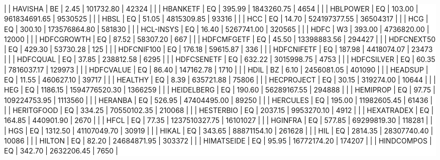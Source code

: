 |  | HAVISHA | BE | 2.45 | 101732.80 | 42324 |
|  | HBANKETF | EQ | 395.99 | 1843260.75 | 4654 |
|  | HBLPOWER | EQ | 103.00 | 961834691.65 | 9530525 |
|  | HBSL | EQ | 51.05 | 4815309.85 | 93316 |
|  | HCC | EQ | 14.70 | 524197377.55 | 36504317 |
|  | HCG | EQ | 300.10 | 173576864.80 | 581830 |
|  | HCL-INSYS | EQ | 16.40 | 5267741.00 | 320565 |
|  | HDFC | W3 | 393.00 | 4736820.00 | 12000 |
|  | HDFCGROWTH | EQ | 87.52 | 58307.20 | 667 |
|  | HDFCMFGETF | EQ | 45.50 | 13398883.56 | 294427 |
|  | HDFCNEXT50 | EQ | 429.30 | 53730.28 | 125 |
|  | HDFCNIF100 | EQ | 176.18 | 59615.87 | 336 |
|  | HDFCNIFETF | EQ | 187.98 | 4418074.07 | 23473 |
|  | HDFCQUAL | EQ | 37.85 | 238812.58 | 6295 |
|  | HDFCSENETF | EQ | 632.22 | 3015998.75 | 4753 |
|  | HDFCSILVER | EQ | 60.35 | 7816037.17 | 129973 |
|  | HDFCVALUE | EQ | 86.40 | 147162.78 | 1710 |
|  | HDIL | BZ | 6.10 | 2456081.05 | 401090 |
|  | HEADSUP | EQ | 11.55 | 460627.10 | 39717 |
|  | HEALTHY | EQ | 8.39 | 635721.88 | 75806 |
|  | HECPROJECT | EQ | 30.15 | 319274.00 | 10644 |
|  | HEG | EQ | 1186.15 | 1594776520.30 | 1366259 |
|  | HEIDELBERG | EQ | 190.60 | 56289167.55 | 294888 |
|  | HEMIPROP | EQ | 97.75 | 109224753.95 | 1113560 |
|  | HERANBA | EQ | 526.95 | 47404495.00 | 89250 |
|  | HERCULES | EQ | 195.00 | 11982605.45 | 61436 |
|  | HERITGFOOD | EQ | 334.25 | 70550102.35 | 210068 |
|  | HESTERBIO | EQ | 2037.15 | 9953270.10 | 4912 |
|  | HEXATRADEX | EQ | 164.85 | 440901.90 | 2670 |
|  | HFCL | EQ | 77.35 | 1237510327.75 | 16101027 |
|  | HGINFRA | EQ | 577.85 | 69299819.30 | 118281 |
|  | HGS | EQ | 1312.50 | 41107049.70 | 30919 |
|  | HIKAL | EQ | 343.65 | 88871154.10 | 261628 |
|  | HIL | EQ | 2814.35 | 28307740.40 | 10086 |
|  | HILTON | EQ | 82.20 | 24684871.95 | 303372 |
|  | HIMATSEIDE | EQ | 95.95 | 16772174.20 | 174207 |
|  | HINDCOMPOS | EQ | 342.70 | 2632206.45 | 7650 |